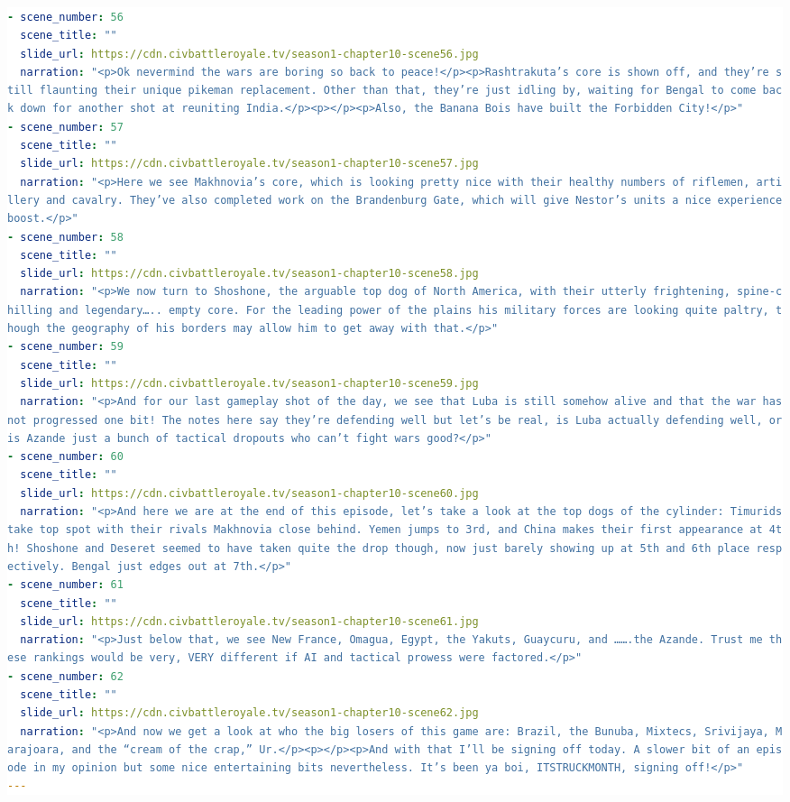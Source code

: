 ```yaml
- scene_number: 56
  scene_title: ""
  slide_url: https://cdn.civbattleroyale.tv/season1-chapter10-scene56.jpg
  narration: "<p>Ok nevermind the wars are boring so back to peace!</p><p>Rashtrakuta’s core is shown off, and they’re still flaunting their unique pikeman replacement. Other than that, they’re just idling by, waiting for Bengal to come back down for another shot at reuniting India.</p><p></p><p>Also, the Banana Bois have built the Forbidden City!</p>"
- scene_number: 57
  scene_title: ""
  slide_url: https://cdn.civbattleroyale.tv/season1-chapter10-scene57.jpg
  narration: "<p>Here we see Makhnovia’s core, which is looking pretty nice with their healthy numbers of riflemen, artillery and cavalry. They’ve also completed work on the Brandenburg Gate, which will give Nestor’s units a nice experience boost.</p>"
- scene_number: 58
  scene_title: ""
  slide_url: https://cdn.civbattleroyale.tv/season1-chapter10-scene58.jpg
  narration: "<p>We now turn to Shoshone, the arguable top dog of North America, with their utterly frightening, spine-chilling and legendary….. empty core. For the leading power of the plains his military forces are looking quite paltry, though the geography of his borders may allow him to get away with that.</p>"
- scene_number: 59
  scene_title: ""
  slide_url: https://cdn.civbattleroyale.tv/season1-chapter10-scene59.jpg
  narration: "<p>And for our last gameplay shot of the day, we see that Luba is still somehow alive and that the war has not progressed one bit! The notes here say they’re defending well but let’s be real, is Luba actually defending well, or is Azande just a bunch of tactical dropouts who can’t fight wars good?</p>"
- scene_number: 60
  scene_title: ""
  slide_url: https://cdn.civbattleroyale.tv/season1-chapter10-scene60.jpg
  narration: "<p>And here we are at the end of this episode, let’s take a look at the top dogs of the cylinder: Timurids take top spot with their rivals Makhnovia close behind. Yemen jumps to 3rd, and China makes their first appearance at 4th! Shoshone and Deseret seemed to have taken quite the drop though, now just barely showing up at 5th and 6th place respectively. Bengal just edges out at 7th.</p>"
- scene_number: 61
  scene_title: ""
  slide_url: https://cdn.civbattleroyale.tv/season1-chapter10-scene61.jpg
  narration: "<p>Just below that, we see New France, Omagua, Egypt, the Yakuts, Guaycuru, and …….the Azande. Trust me these rankings would be very, VERY different if AI and tactical prowess were factored.</p>"
- scene_number: 62
  scene_title: ""
  slide_url: https://cdn.civbattleroyale.tv/season1-chapter10-scene62.jpg
  narration: "<p>And now we get a look at who the big losers of this game are: Brazil, the Bunuba, Mixtecs, Srivijaya, Marajoara, and the “cream of the crap,” Ur.</p><p></p><p>And with that I’ll be signing off today. A slower bit of an episode in my opinion but some nice entertaining bits nevertheless. It’s been ya boi, ITSTRUCKMONTH, signing off!</p>"
---
```

